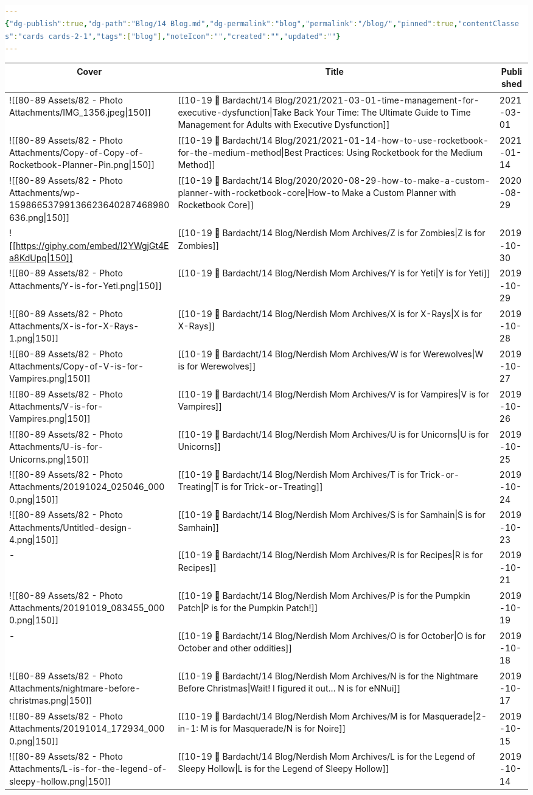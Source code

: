 ```yaml
---
{"dg-publish":true,"dg-path":"Blog/14 Blog.md","dg-permalink":"blog","permalink":"/blog/","pinned":true,"contentClasses":"cards cards-2-1","tags":["blog"],"noteIcon":"","created":"","updated":""}
---
```


| Cover                                                                                    | Title                                                                                                                                                                                        | Published  |
| ---------------------------------------------------------------------------------------- | -------------------------------------------------------------------------------------------------------------------------------------------------------------------------------------------- | ---------- |
| ![[80-89 Assets/82 - Photo Attachments/IMG_1356.jpeg\|150]]                              | [[10-19 💢 Bardacht/14 Blog/2021/2021-03-01-time-management-for-executive-dysfunction\|Take Back Your Time: The Ultimate Guide to Time Management for Adults with Executive Dysfunction]] | 2021-03-01 |
| ![[80-89 Assets/82 - Photo Attachments/Copy-of-Copy-of-Rocketbook-Planner-Pin.png\|150]] | [[10-19 💢 Bardacht/14 Blog/2021/2021-01-14-how-to-use-rocketbook-for-the-medium-method\|Best Practices: Using Rocketbook for the Medium Method]]                                         | 2021-01-14 |
| ![[80-89 Assets/82 - Photo Attachments/wp-15986653799136623640287468980636.png\|150]]    | [[10-19 💢 Bardacht/14 Blog/2020/2020-08-29-how-to-make-a-custom-planner-with-rocketbook-core\|How-to Make a Custom Planner with Rocketbook Core]]                                        | 2020-08-29 |
| ![[https://giphy.com/embed/l2YWgjGt4Ea8KdUpq\|150]]                                      | [[10-19 💢 Bardacht/14 Blog/Nerdish Mom Archives/Z is for Zombies\|Z is for Zombies]]                                                                                                     | 2019-10-30 |
| ![[80-89 Assets/82 - Photo Attachments/Y-is-for-Yeti.png\|150]]                          | [[10-19 💢 Bardacht/14 Blog/Nerdish Mom Archives/Y is for Yeti\|Y is for Yeti]]                                                                                                           | 2019-10-29 |
| ![[80-89 Assets/82 - Photo Attachments/X-is-for-X-Rays-1.png\|150]]                      | [[10-19 💢 Bardacht/14 Blog/Nerdish Mom Archives/X is for X-Rays\|X is for X-Rays]]                                                                                                       | 2019-10-28 |
| ![[80-89 Assets/82 - Photo Attachments/Copy-of-V-is-for-Vampires.png\|150]]              | [[10-19 💢 Bardacht/14 Blog/Nerdish Mom Archives/W is for Werewolves\|W is for Werewolves]]                                                                                               | 2019-10-27 |
| ![[80-89 Assets/82 - Photo Attachments/V-is-for-Vampires.png\|150]]                      | [[10-19 💢 Bardacht/14 Blog/Nerdish Mom Archives/V is for Vampires\|V is for Vampires]]                                                                                                   | 2019-10-26 |
| ![[80-89 Assets/82 - Photo Attachments/U-is-for-Unicorns.png\|150]]                      | [[10-19 💢 Bardacht/14 Blog/Nerdish Mom Archives/U is for Unicorns\|U is for Unicorns]]                                                                                                   | 2019-10-25 |
| ![[80-89 Assets/82 - Photo Attachments/20191024_025046_0000.png\|150]]                   | [[10-19 💢 Bardacht/14 Blog/Nerdish Mom Archives/T is for Trick-or-Treating\|T is for Trick-or-Treating]]                                                                                 | 2019-10-24 |
| ![[80-89 Assets/82 - Photo Attachments/Untitled-design-4.png\|150]]                      | [[10-19 💢 Bardacht/14 Blog/Nerdish Mom Archives/S is for Samhain\|S is for Samhain]]                                                                                                     | 2019-10-23 |
| \-                                                                                       | [[10-19 💢 Bardacht/14 Blog/Nerdish Mom Archives/R is for Recipes\|R is for Recipes]]                                                                                                     | 2019-10-21 |
| ![[80-89 Assets/82 - Photo Attachments/20191019_083455_0000.png\|150]]                   | [[10-19 💢 Bardacht/14 Blog/Nerdish Mom Archives/P is for the Pumpkin Patch\|P is for the Pumpkin Patch!]]                                                                                | 2019-10-19 |
| \-                                                                                       | [[10-19 💢 Bardacht/14 Blog/Nerdish Mom Archives/O is for October\|O is for October and other oddities]]                                                                                  | 2019-10-18 |
| ![[80-89 Assets/82 - Photo Attachments/nightmare-before-christmas.png\|150]]             | [[10-19 💢 Bardacht/14 Blog/Nerdish Mom Archives/N is for the Nightmare Before Christmas\|Wait! I figured it out… N is for eNNui]]                                                        | 2019-10-17 |
| ![[80-89 Assets/82 - Photo Attachments/20191014_172934_0000.png\|150]]                   | [[10-19 💢 Bardacht/14 Blog/Nerdish Mom Archives/M is for Masquerade\|2-in-1: M is for Masquerade/N is for Noire]]                                                                        | 2019-10-15 |
| ![[80-89 Assets/82 - Photo Attachments/L-is-for-the-legend-of-sleepy-hollow.png\|150]]   | [[10-19 💢 Bardacht/14 Blog/Nerdish Mom Archives/L is for the Legend of Sleepy Hollow\|L is for the Legend of Sleepy Hollow]]                                                             | 2019-10-14 |